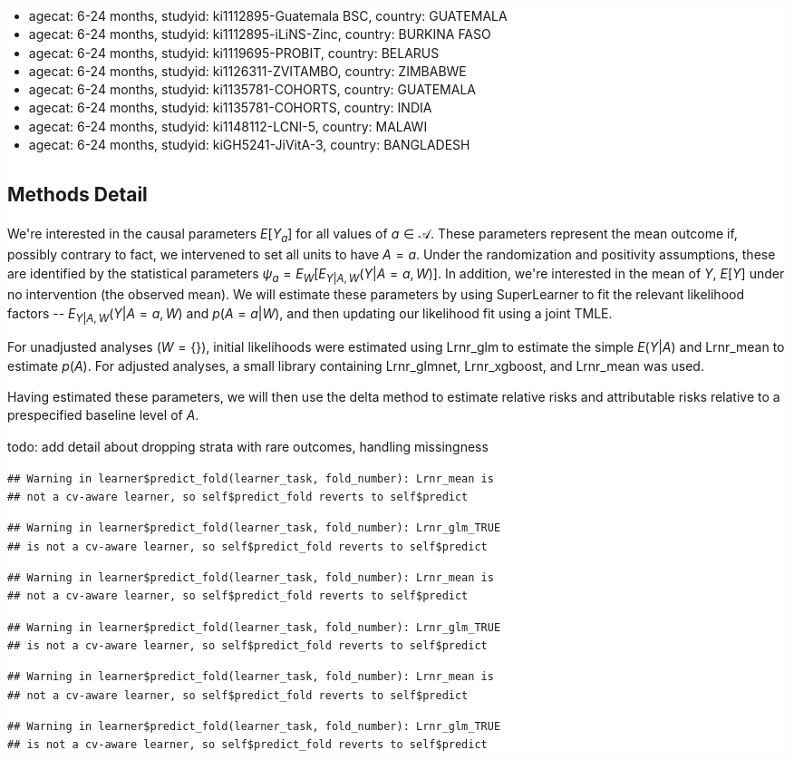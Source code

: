* agecat: 6-24 months, studyid: ki1112895-Guatemala BSC, country: GUATEMALA
* agecat: 6-24 months, studyid: ki1112895-iLiNS-Zinc, country: BURKINA FASO
* agecat: 6-24 months, studyid: ki1119695-PROBIT, country: BELARUS
* agecat: 6-24 months, studyid: ki1126311-ZVITAMBO, country: ZIMBABWE
* agecat: 6-24 months, studyid: ki1135781-COHORTS, country: GUATEMALA
* agecat: 6-24 months, studyid: ki1135781-COHORTS, country: INDIA
* agecat: 6-24 months, studyid: ki1148112-LCNI-5, country: MALAWI
* agecat: 6-24 months, studyid: kiGH5241-JiVitA-3, country: BANGLADESH

## Methods Detail

We're interested in the causal parameters $E[Y_a]$ for all values of $a \in \mathcal{A}$. These parameters represent the mean outcome if, possibly contrary to fact, we intervened to set all units to have $A=a$. Under the randomization and positivity assumptions, these are identified by the statistical parameters $\psi_a=E_W[E_{Y|A,W}(Y|A=a,W)]$.  In addition, we're interested in the mean of $Y$, $E[Y]$ under no intervention (the observed mean). We will estimate these parameters by using SuperLearner to fit the relevant likelihood factors -- $E_{Y|A,W}(Y|A=a,W)$ and $p(A=a|W)$, and then updating our likelihood fit using a joint TMLE.

For unadjusted analyses ($W=\{\}$), initial likelihoods were estimated using Lrnr_glm to estimate the simple $E(Y|A)$ and Lrnr_mean to estimate $p(A)$. For adjusted analyses, a small library containing Lrnr_glmnet, Lrnr_xgboost, and Lrnr_mean was used.

Having estimated these parameters, we will then use the delta method to estimate relative risks and attributable risks relative to a prespecified baseline level of $A$.

todo: add detail about dropping strata with rare outcomes, handling missingness



```
## Warning in learner$predict_fold(learner_task, fold_number): Lrnr_mean is
## not a cv-aware learner, so self$predict_fold reverts to self$predict
```

```
## Warning in learner$predict_fold(learner_task, fold_number): Lrnr_glm_TRUE
## is not a cv-aware learner, so self$predict_fold reverts to self$predict
```

```
## Warning in learner$predict_fold(learner_task, fold_number): Lrnr_mean is
## not a cv-aware learner, so self$predict_fold reverts to self$predict
```

```
## Warning in learner$predict_fold(learner_task, fold_number): Lrnr_glm_TRUE
## is not a cv-aware learner, so self$predict_fold reverts to self$predict
```

```
## Warning in learner$predict_fold(learner_task, fold_number): Lrnr_mean is
## not a cv-aware learner, so self$predict_fold reverts to self$predict
```

```
## Warning in learner$predict_fold(learner_task, fold_number): Lrnr_glm_TRUE
## is not a cv-aware learner, so self$predict_fold reverts to self$predict
```
